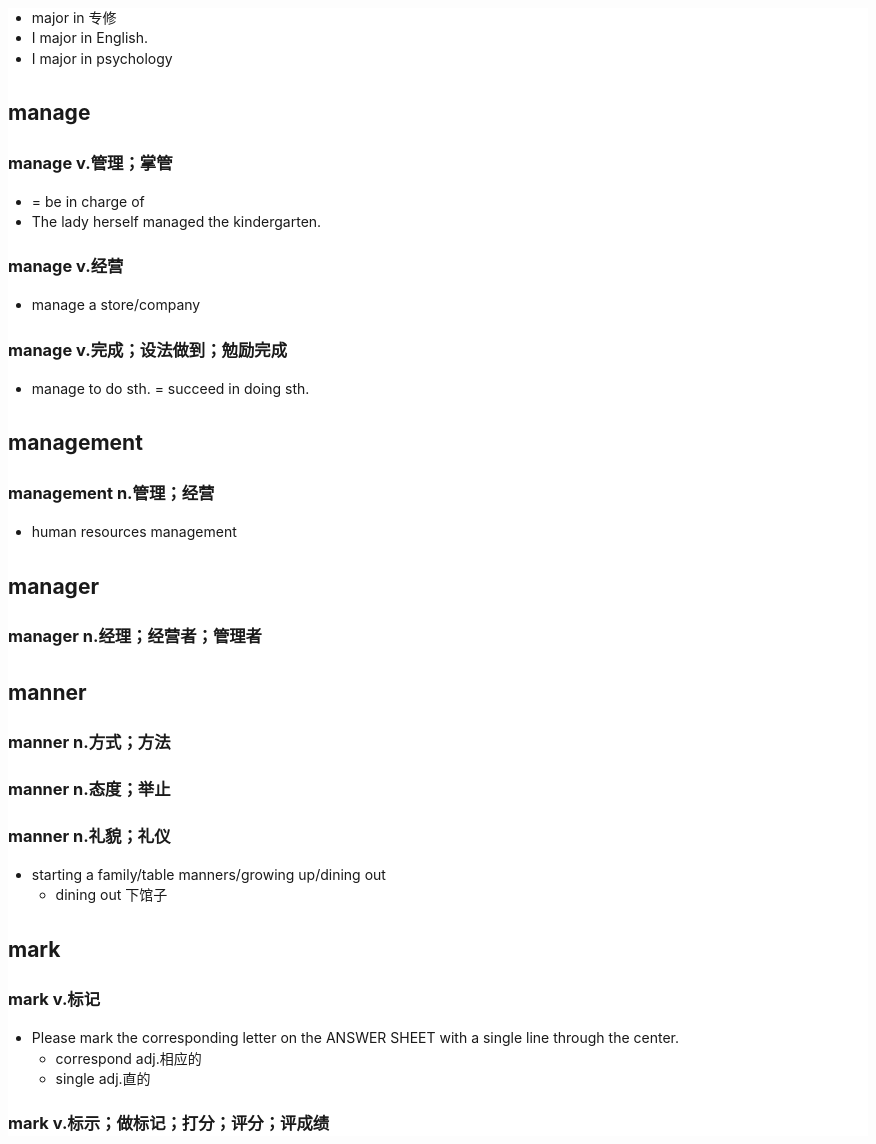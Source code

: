 - major in 专修
- I major in English.
- I major in psychology

## manage

### manage v.管理；掌管

- = be in charge of
- The lady herself managed the kindergarten.

### manage v.经营

- manage a store/company

### manage v.完成；设法做到；勉励完成

- manage to do sth. = succeed in doing sth.

## management

### management n.管理；经营

- human resources management

## manager

### manager n.经理；经营者；管理者

## manner

### manner n.方式；方法

### manner n.态度；举止

### manner n.礼貌；礼仪

- starting a family/table manners/growing up/dining out
	- dining out 下馆子

## mark

### mark v.标记

- Please mark the corresponding letter on the ANSWER SHEET with a single line through the center.
	- correspond adj.相应的
	- single adj.直的

### mark v.标示；做标记；打分；评分；评成绩
